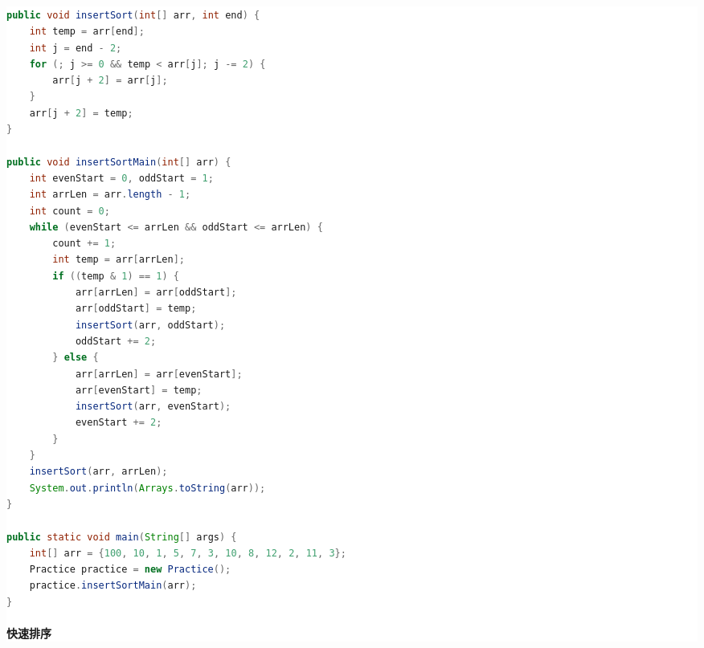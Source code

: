 ```java
public void insertSort(int[] arr, int end) {
    int temp = arr[end];
    int j = end - 2;
    for (; j >= 0 && temp < arr[j]; j -= 2) {
        arr[j + 2] = arr[j];
    }
    arr[j + 2] = temp;
}

public void insertSortMain(int[] arr) {
    int evenStart = 0, oddStart = 1;
    int arrLen = arr.length - 1;
    int count = 0;
    while (evenStart <= arrLen && oddStart <= arrLen) {
        count += 1;
        int temp = arr[arrLen];
        if ((temp & 1) == 1) {
            arr[arrLen] = arr[oddStart];
            arr[oddStart] = temp;
            insertSort(arr, oddStart);
            oddStart += 2;
        } else {
            arr[arrLen] = arr[evenStart];
            arr[evenStart] = temp;
            insertSort(arr, evenStart);
            evenStart += 2;
        }
    }
    insertSort(arr, arrLen);
    System.out.println(Arrays.toString(arr));
}

public static void main(String[] args) {
    int[] arr = {100, 10, 1, 5, 7, 3, 10, 8, 12, 2, 11, 3};
    Practice practice = new Practice();
    practice.insertSortMain(arr);
}
```

#### 快速排序
